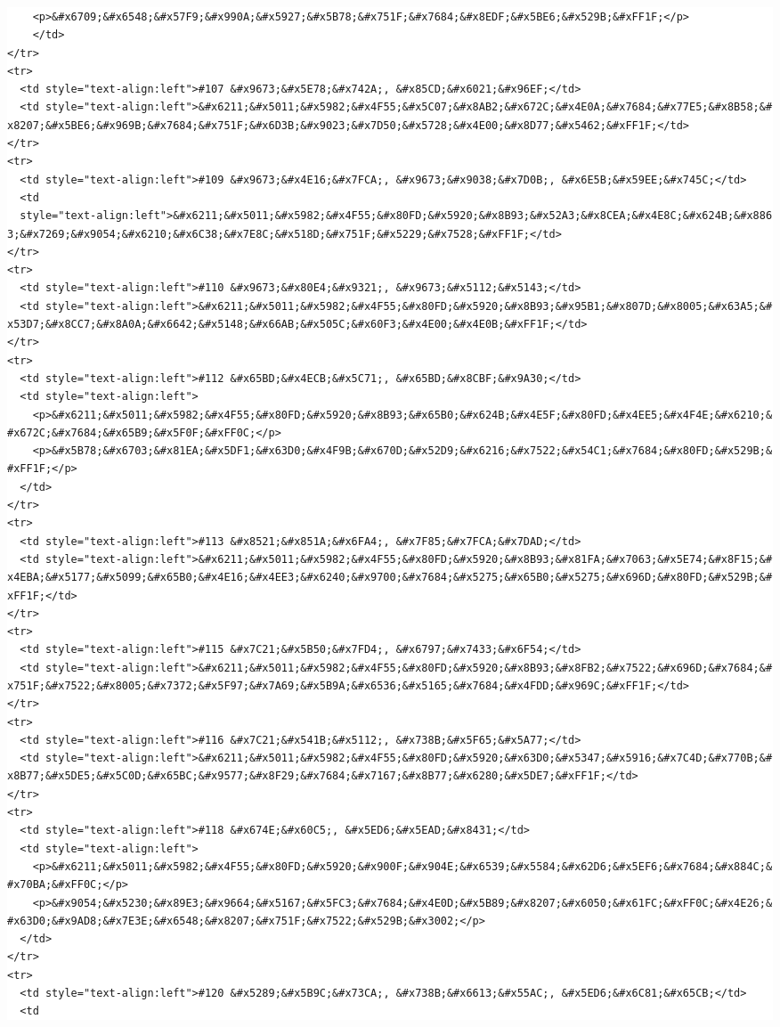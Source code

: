         <p>&#x6709;&#x6548;&#x57F9;&#x990A;&#x5927;&#x5B78;&#x751F;&#x7684;&#x8EDF;&#x5BE6;&#x529B;&#xFF1F;</p>
        </td>
    </tr>
    <tr>
      <td style="text-align:left">#107 &#x9673;&#x5E78;&#x742A;, &#x85CD;&#x6021;&#x96EF;</td>
      <td style="text-align:left">&#x6211;&#x5011;&#x5982;&#x4F55;&#x5C07;&#x8AB2;&#x672C;&#x4E0A;&#x7684;&#x77E5;&#x8B58;&#x8207;&#x5BE6;&#x969B;&#x7684;&#x751F;&#x6D3B;&#x9023;&#x7D50;&#x5728;&#x4E00;&#x8D77;&#x5462;&#xFF1F;</td>
    </tr>
    <tr>
      <td style="text-align:left">#109 &#x9673;&#x4E16;&#x7FCA;, &#x9673;&#x9038;&#x7D0B;, &#x6E5B;&#x59EE;&#x745C;</td>
      <td
      style="text-align:left">&#x6211;&#x5011;&#x5982;&#x4F55;&#x80FD;&#x5920;&#x8B93;&#x52A3;&#x8CEA;&#x4E8C;&#x624B;&#x8863;&#x7269;&#x9054;&#x6210;&#x6C38;&#x7E8C;&#x518D;&#x751F;&#x5229;&#x7528;&#xFF1F;</td>
    </tr>
    <tr>
      <td style="text-align:left">#110 &#x9673;&#x80E4;&#x9321;, &#x9673;&#x5112;&#x5143;</td>
      <td style="text-align:left">&#x6211;&#x5011;&#x5982;&#x4F55;&#x80FD;&#x5920;&#x8B93;&#x95B1;&#x807D;&#x8005;&#x63A5;&#x53D7;&#x8CC7;&#x8A0A;&#x6642;&#x5148;&#x66AB;&#x505C;&#x60F3;&#x4E00;&#x4E0B;&#xFF1F;</td>
    </tr>
    <tr>
      <td style="text-align:left">#112 &#x65BD;&#x4ECB;&#x5C71;, &#x65BD;&#x8CBF;&#x9A30;</td>
      <td style="text-align:left">
        <p>&#x6211;&#x5011;&#x5982;&#x4F55;&#x80FD;&#x5920;&#x8B93;&#x65B0;&#x624B;&#x4E5F;&#x80FD;&#x4EE5;&#x4F4E;&#x6210;&#x672C;&#x7684;&#x65B9;&#x5F0F;&#xFF0C;</p>
        <p>&#x5B78;&#x6703;&#x81EA;&#x5DF1;&#x63D0;&#x4F9B;&#x670D;&#x52D9;&#x6216;&#x7522;&#x54C1;&#x7684;&#x80FD;&#x529B;&#xFF1F;</p>
      </td>
    </tr>
    <tr>
      <td style="text-align:left">#113 &#x8521;&#x851A;&#x6FA4;, &#x7F85;&#x7FCA;&#x7DAD;</td>
      <td style="text-align:left">&#x6211;&#x5011;&#x5982;&#x4F55;&#x80FD;&#x5920;&#x8B93;&#x81FA;&#x7063;&#x5E74;&#x8F15;&#x4EBA;&#x5177;&#x5099;&#x65B0;&#x4E16;&#x4EE3;&#x6240;&#x9700;&#x7684;&#x5275;&#x65B0;&#x5275;&#x696D;&#x80FD;&#x529B;&#xFF1F;</td>
    </tr>
    <tr>
      <td style="text-align:left">#115 &#x7C21;&#x5B50;&#x7FD4;, &#x6797;&#x7433;&#x6F54;</td>
      <td style="text-align:left">&#x6211;&#x5011;&#x5982;&#x4F55;&#x80FD;&#x5920;&#x8B93;&#x8FB2;&#x7522;&#x696D;&#x7684;&#x751F;&#x7522;&#x8005;&#x7372;&#x5F97;&#x7A69;&#x5B9A;&#x6536;&#x5165;&#x7684;&#x4FDD;&#x969C;&#xFF1F;</td>
    </tr>
    <tr>
      <td style="text-align:left">#116 &#x7C21;&#x541B;&#x5112;, &#x738B;&#x5F65;&#x5A77;</td>
      <td style="text-align:left">&#x6211;&#x5011;&#x5982;&#x4F55;&#x80FD;&#x5920;&#x63D0;&#x5347;&#x5916;&#x7C4D;&#x770B;&#x8B77;&#x5DE5;&#x5C0D;&#x65BC;&#x9577;&#x8F29;&#x7684;&#x7167;&#x8B77;&#x6280;&#x5DE7;&#xFF1F;</td>
    </tr>
    <tr>
      <td style="text-align:left">#118 &#x674E;&#x60C5;, &#x5ED6;&#x5EAD;&#x8431;</td>
      <td style="text-align:left">
        <p>&#x6211;&#x5011;&#x5982;&#x4F55;&#x80FD;&#x5920;&#x900F;&#x904E;&#x6539;&#x5584;&#x62D6;&#x5EF6;&#x7684;&#x884C;&#x70BA;&#xFF0C;</p>
        <p>&#x9054;&#x5230;&#x89E3;&#x9664;&#x5167;&#x5FC3;&#x7684;&#x4E0D;&#x5B89;&#x8207;&#x6050;&#x61FC;&#xFF0C;&#x4E26;&#x63D0;&#x9AD8;&#x7E3E;&#x6548;&#x8207;&#x751F;&#x7522;&#x529B;&#x3002;</p>
      </td>
    </tr>
    <tr>
      <td style="text-align:left">#120 &#x5289;&#x5B9C;&#x73CA;, &#x738B;&#x6613;&#x55AC;, &#x5ED6;&#x6C81;&#x65CB;</td>
      <td